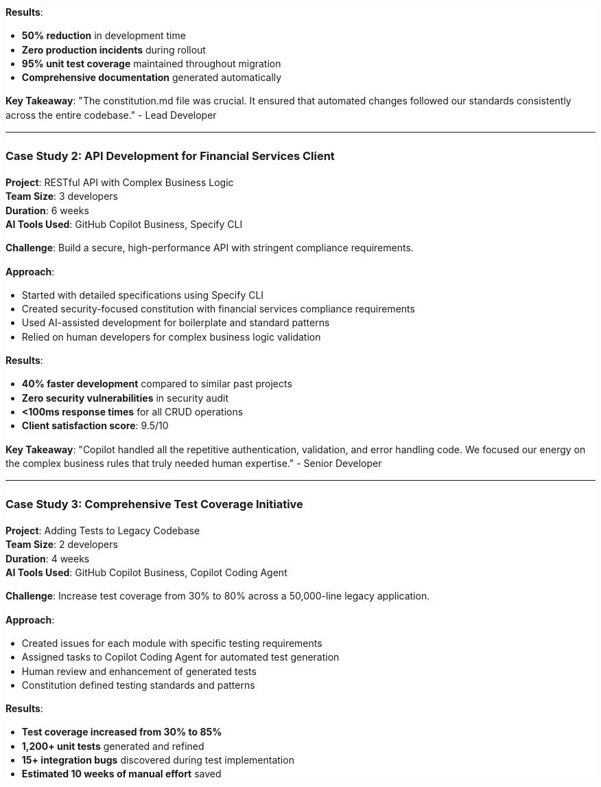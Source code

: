 **Results**:
- **50% reduction** in development time
- **Zero production incidents** during rollout
- **95% unit test coverage** maintained throughout migration
- **Comprehensive documentation** generated automatically

**Key Takeaway**: "The constitution.md file was crucial. It ensured that automated changes followed our standards consistently across the entire codebase." - Lead Developer

---

### Case Study 2: API Development for Financial Services Client

**Project**: RESTful API with Complex Business Logic  
**Team Size**: 3 developers  
**Duration**: 6 weeks  
**AI Tools Used**: GitHub Copilot Business, Specify CLI

**Challenge**: Build a secure, high-performance API with stringent compliance requirements.

**Approach**:
- Started with detailed specifications using Specify CLI
- Created security-focused constitution with financial services compliance requirements
- Used AI-assisted development for boilerplate and standard patterns
- Relied on human developers for complex business logic validation

**Results**:
- **40% faster development** compared to similar past projects
- **Zero security vulnerabilities** in security audit
- **<100ms response times** for all CRUD operations
- **Client satisfaction score**: 9.5/10

**Key Takeaway**: "Copilot handled all the repetitive authentication, validation, and error handling code. We focused our energy on the complex business rules that truly needed human expertise." - Senior Developer

---

### Case Study 3: Comprehensive Test Coverage Initiative

**Project**: Adding Tests to Legacy Codebase  
**Team Size**: 2 developers  
**Duration**: 4 weeks  
**AI Tools Used**: GitHub Copilot Business, Copilot Coding Agent

**Challenge**: Increase test coverage from 30% to 80% across a 50,000-line legacy application.

**Approach**:
- Created issues for each module with specific testing requirements
- Assigned tasks to Copilot Coding Agent for automated test generation
- Human review and enhancement of generated tests
- Constitution defined testing standards and patterns

**Results**:
- **Test coverage increased from 30% to 85%**
- **1,200+ unit tests** generated and refined
- **15+ integration bugs** discovered during test implementation
- **Estimated 10 weeks of manual effort** saved
